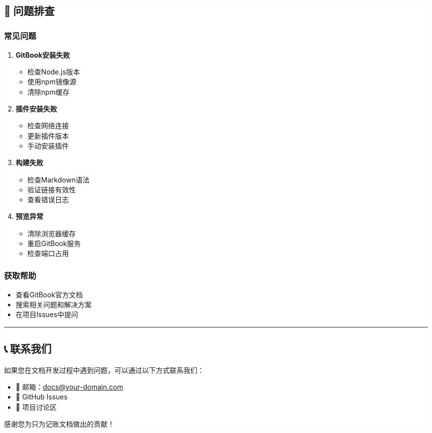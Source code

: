## 🐛 问题排查

### 常见问题

1. **GitBook安装失败**
   - 检查Node.js版本
   - 使用npm镜像源
   - 清除npm缓存

2. **插件安装失败**
   - 检查网络连接
   - 更新插件版本
   - 手动安装插件

3. **构建失败**
   - 检查Markdown语法
   - 验证链接有效性
   - 查看错误日志

4. **预览异常**
   - 清除浏览器缓存
   - 重启GitBook服务
   - 检查端口占用

### 获取帮助

- 查看GitBook官方文档
- 搜索相关问题和解决方案
- 在项目Issues中提问

---

## 📞 联系我们

如果您在文档开发过程中遇到问题，可以通过以下方式联系我们：

- 📧 邮箱：docs@your-domain.com
- 💬 GitHub Issues
- 🔗 项目讨论区

感谢您为只为记账文档做出的贡献！

